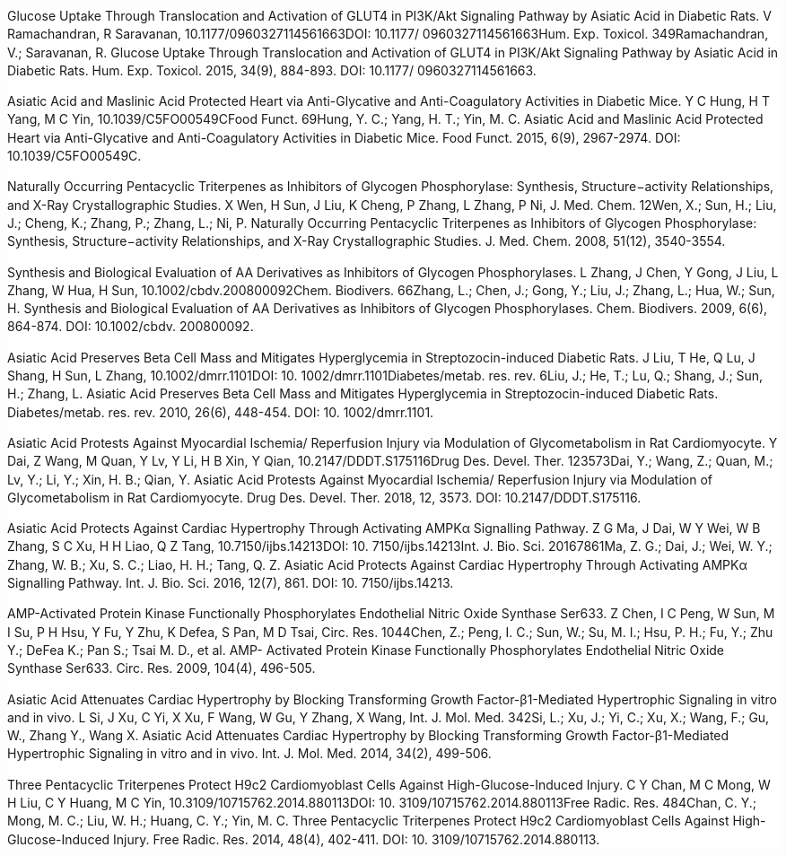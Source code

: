 Glucose Uptake Through Translocation and Activation of GLUT4 in PI3K/Akt Signaling Pathway by Asiatic Acid in Diabetic Rats. V Ramachandran, R Saravanan, 10.1177/0960327114561663DOI: 10.1177/ 0960327114561663Hum. Exp. Toxicol. 349Ramachandran, V.; Saravanan, R. Glucose Uptake Through Translocation and Activation of GLUT4 in PI3K/Akt Signaling Pathway by Asiatic Acid in Diabetic Rats. Hum. Exp. Toxicol. 2015, 34(9), 884-893. DOI: 10.1177/ 0960327114561663.

Asiatic Acid and Maslinic Acid Protected Heart via Anti-Glycative and Anti-Coagulatory Activities in Diabetic Mice. Y C Hung, H T Yang, M C Yin, 10.1039/C5FO00549CFood Funct. 69Hung, Y. C.; Yang, H. T.; Yin, M. C. Asiatic Acid and Maslinic Acid Protected Heart via Anti-Glycative and Anti-Coagulatory Activities in Diabetic Mice. Food Funct. 2015, 6(9), 2967-2974. DOI: 10.1039/C5FO00549C.

Naturally Occurring Pentacyclic Triterpenes as Inhibitors of Glycogen Phosphorylase: Synthesis, Structure−activity Relationships, and X-Ray Crystallographic Studies. X Wen, H Sun, J Liu, K Cheng, P Zhang, L Zhang, P Ni, J. Med. Chem. 12Wen, X.; Sun, H.; Liu, J.; Cheng, K.; Zhang, P.; Zhang, L.; Ni, P. Naturally Occurring Pentacyclic Triterpenes as Inhibitors of Glycogen Phosphorylase: Synthesis, Structure−activity Relationships, and X-Ray Crystallographic Studies. J. Med. Chem. 2008, 51(12), 3540-3554.

Synthesis and Biological Evaluation of AA Derivatives as Inhibitors of Glycogen Phosphorylases. L Zhang, J Chen, Y Gong, J Liu, L Zhang, W Hua, H Sun, 10.1002/cbdv.200800092Chem. Biodivers. 66Zhang, L.; Chen, J.; Gong, Y.; Liu, J.; Zhang, L.; Hua, W.; Sun, H. Synthesis and Biological Evaluation of AA Derivatives as Inhibitors of Glycogen Phosphorylases. Chem. Biodivers. 2009, 6(6), 864-874. DOI: 10.1002/cbdv. 200800092.

Asiatic Acid Preserves Beta Cell Mass and Mitigates Hyperglycemia in Streptozocin-induced Diabetic Rats. J Liu, T He, Q Lu, J Shang, H Sun, L Zhang, 10.1002/dmrr.1101DOI: 10. 1002/dmrr.1101Diabetes/metab. res. rev. 6Liu, J.; He, T.; Lu, Q.; Shang, J.; Sun, H.; Zhang, L. Asiatic Acid Preserves Beta Cell Mass and Mitigates Hyperglycemia in Streptozocin-induced Diabetic Rats. Diabetes/metab. res. rev. 2010, 26(6), 448-454. DOI: 10. 1002/dmrr.1101.

Asiatic Acid Protests Against Myocardial Ischemia/ Reperfusion Injury via Modulation of Glycometabolism in Rat Cardiomyocyte. Y Dai, Z Wang, M Quan, Y Lv, Y Li, H B Xin, Y Qian, 10.2147/DDDT.S175116Drug Des. Devel. Ther. 123573Dai, Y.; Wang, Z.; Quan, M.; Lv, Y.; Li, Y.; Xin, H. B.; Qian, Y. Asiatic Acid Protests Against Myocardial Ischemia/ Reperfusion Injury via Modulation of Glycometabolism in Rat Cardiomyocyte. Drug Des. Devel. Ther. 2018, 12, 3573. DOI: 10.2147/DDDT.S175116.

Asiatic Acid Protects Against Cardiac Hypertrophy Through Activating AMPKα Signalling Pathway. Z G Ma, J Dai, W Y Wei, W B Zhang, S C Xu, H H Liao, Q Z Tang, 10.7150/ijbs.14213DOI: 10. 7150/ijbs.14213Int. J. Bio. Sci. 20167861Ma, Z. G.; Dai, J.; Wei, W. Y.; Zhang, W. B.; Xu, S. C.; Liao, H. H.; Tang, Q. Z. Asiatic Acid Protects Against Cardiac Hypertrophy Through Activating AMPKα Signalling Pathway. Int. J. Bio. Sci. 2016, 12(7), 861. DOI: 10. 7150/ijbs.14213.

AMP-Activated Protein Kinase Functionally Phosphorylates Endothelial Nitric Oxide Synthase Ser633. Z Chen, I C Peng, W Sun, M I Su, P H Hsu, Y Fu, Y Zhu, K Defea, S Pan, M D Tsai, Circ. Res. 1044Chen, Z.; Peng, I. C.; Sun, W.; Su, M. I.; Hsu, P. H.; Fu, Y.; Zhu Y.; DeFea K.; Pan S.; Tsai M. D., et al. AMP- Activated Protein Kinase Functionally Phosphorylates Endothelial Nitric Oxide Synthase Ser633. Circ. Res. 2009, 104(4), 496-505.

Asiatic Acid Attenuates Cardiac Hypertrophy by Blocking Transforming Growth Factor-β1-Mediated Hypertrophic Signaling in vitro and in vivo. L Si, J Xu, C Yi, X Xu, F Wang, W Gu, Y Zhang, X Wang, Int. J. Mol. Med. 342Si, L.; Xu, J.; Yi, C.; Xu, X.; Wang, F.; Gu, W., Zhang Y., Wang X. Asiatic Acid Attenuates Cardiac Hypertrophy by Blocking Transforming Growth Factor-β1-Mediated Hypertrophic Signaling in vitro and in vivo. Int. J. Mol. Med. 2014, 34(2), 499-506.

Three Pentacyclic Triterpenes Protect H9c2 Cardiomyoblast Cells Against High-Glucose-Induced Injury. C Y Chan, M C Mong, W H Liu, C Y Huang, M C Yin, 10.3109/10715762.2014.880113DOI: 10. 3109/10715762.2014.880113Free Radic. Res. 484Chan, C. Y.; Mong, M. C.; Liu, W. H.; Huang, C. Y.; Yin, M. C. Three Pentacyclic Triterpenes Protect H9c2 Cardiomyoblast Cells Against High-Glucose-Induced Injury. Free Radic. Res. 2014, 48(4), 402-411. DOI: 10. 3109/10715762.2014.880113.
